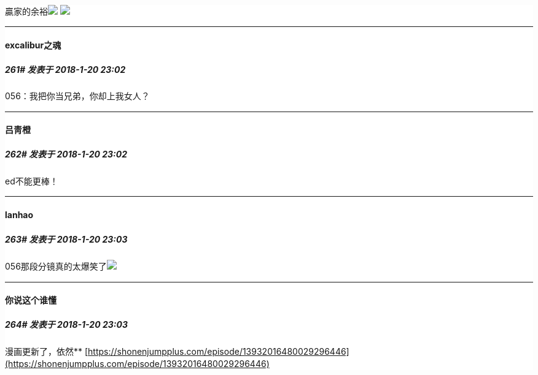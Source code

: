 贏家的余裕<img src="https://static.saraba1st.com/image/smiley/face2017/048.png" referrerpolicy="no-referrer">
<img src="http://wx2.sinaimg.cn/large/be7b05ccgy1fnngw7zk3xj21400mijtv.jpg" referrerpolicy="no-referrer">







*****

####  excalibur之魂  
##### 261#       发表于 2018-1-20 23:02




056：我把你当兄弟，你却上我女人？







*****

####  吕靑橙  
##### 262#       发表于 2018-1-20 23:02




ed不能更棒！







*****

####  lanhao  
##### 263#       发表于 2018-1-20 23:03




056那段分镜真的太爆笑了<img src="https://static.saraba1st.com/image/smiley/face2017/049.png" referrerpolicy="no-referrer">







*****

####  你说这个谁懂  
##### 264#       发表于 2018-1-20 23:03




漫画更新了，依然**
[https://shonenjumpplus.com/episode/13932016480029296446](https://shonenjumpplus.com/episode/13932016480029296446)
